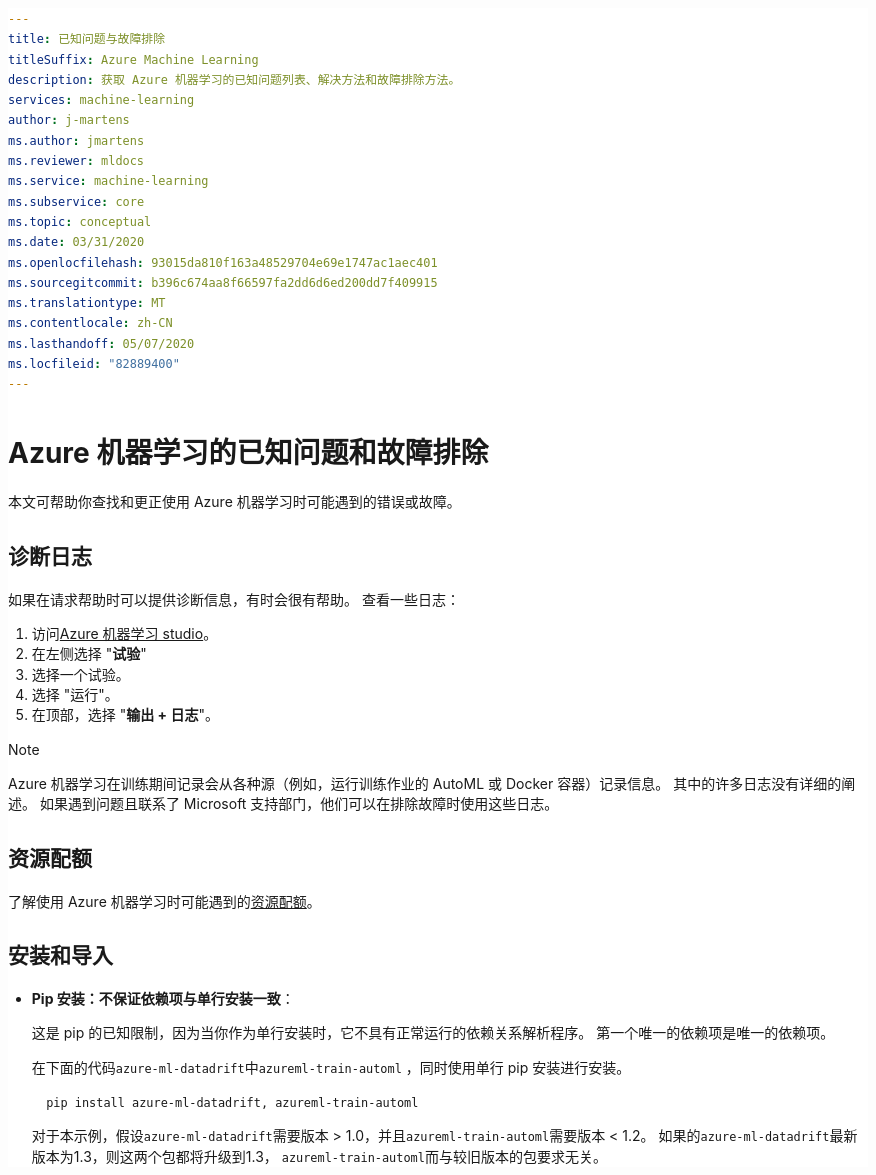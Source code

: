 ```yaml
---
title: 已知问题与故障排除
titleSuffix: Azure Machine Learning
description: 获取 Azure 机器学习的已知问题列表、解决方法和故障排除方法。
services: machine-learning
author: j-martens
ms.author: jmartens
ms.reviewer: mldocs
ms.service: machine-learning
ms.subservice: core
ms.topic: conceptual
ms.date: 03/31/2020
ms.openlocfilehash: 93015da810f163a48529704e69e1747ac1aec401
ms.sourcegitcommit: b396c674aa8f66597fa2dd6d6ed200dd7f409915
ms.translationtype: MT
ms.contentlocale: zh-CN
ms.lasthandoff: 05/07/2020
ms.locfileid: "82889400"
---
```

# <a name="known-issues-and-troubleshooting-azure-machine-learning"></a>Azure 机器学习的已知问题和故障排除

本文可帮助你查找和更正使用 Azure 机器学习时可能遇到的错误或故障。

## <a name="diagnostic-logs"></a>诊断日志

如果在请求帮助时可以提供诊断信息，有时会很有帮助。 查看一些日志： 
1. 访问[Azure 机器学习 studio](https://ml.azure.com)。 
1. 在左侧选择 "**试验**" 
1. 选择一个试验。
1. 选择 "运行"。
1. 在顶部，选择 "**输出 + 日志**"。

> [!NOTE]
> Azure 机器学习在训练期间记录会从各种源（例如，运行训练作业的 AutoML 或 Docker 容器）记录信息。 其中的许多日志没有详细的阐述。 如果遇到问题且联系了 Microsoft 支持部门，他们可以在排除故障时使用这些日志。


## <a name="resource-quotas"></a>资源配额

了解使用 Azure 机器学习时可能遇到的[资源配额](how-to-manage-quotas.md)。

## <a name="installation-and-import"></a>安装和导入
                           
* **Pip 安装：不保证依赖项与单行安装一致**： 

   这是 pip 的已知限制，因为当你作为单行安装时，它不具有正常运行的依赖关系解析程序。 第一个唯一的依赖项是唯一的依赖项。 

   在下面的代码`azure-ml-datadrift`中`azureml-train-automl` ，同时使用单行 pip 安装进行安装。 
     ```
       pip install azure-ml-datadrift, azureml-train-automl
     ```
   对于本示例，假设`azure-ml-datadrift`需要版本 > 1.0，并且`azureml-train-automl`需要版本 < 1.2。 如果的`azure-ml-datadrift`最新版本为1.3，则这两个包都将升级到1.3， `azureml-train-automl`而与较旧版本的包要求无关。 
